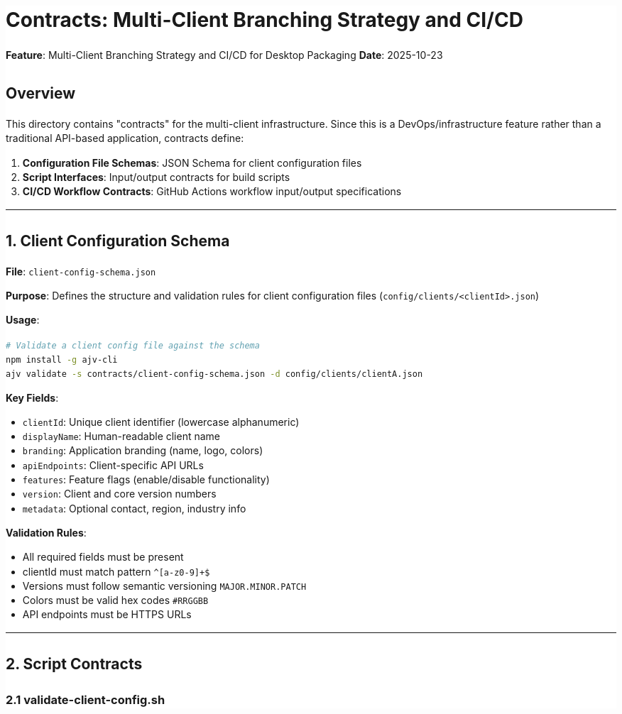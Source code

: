 # Contracts: Multi-Client Branching Strategy and CI/CD

**Feature**: Multi-Client Branching Strategy and CI/CD for Desktop Packaging
**Date**: 2025-10-23

## Overview

This directory contains "contracts" for the multi-client infrastructure. Since this is a DevOps/infrastructure feature rather than a traditional API-based application, contracts define:

1. **Configuration File Schemas**: JSON Schema for client configuration files
2. **Script Interfaces**: Input/output contracts for build scripts
3. **CI/CD Workflow Contracts**: GitHub Actions workflow input/output specifications

---

## 1. Client Configuration Schema

**File**: `client-config-schema.json`

**Purpose**: Defines the structure and validation rules for client configuration files (`config/clients/<clientId>.json`)

**Usage**:
```bash
# Validate a client config file against the schema
npm install -g ajv-cli
ajv validate -s contracts/client-config-schema.json -d config/clients/clientA.json
```

**Key Fields**:
- `clientId`: Unique client identifier (lowercase alphanumeric)
- `displayName`: Human-readable client name
- `branding`: Application branding (name, logo, colors)
- `apiEndpoints`: Client-specific API URLs
- `features`: Feature flags (enable/disable functionality)
- `version`: Client and core version numbers
- `metadata`: Optional contact, region, industry info

**Validation Rules**:
- All required fields must be present
- clientId must match pattern `^[a-z0-9]+$`
- Versions must follow semantic versioning `MAJOR.MINOR.PATCH`
- Colors must be valid hex codes `#RRGGBB`
- API endpoints must be HTTPS URLs

---

## 2. Script Contracts

### 2.1 validate-client-config.sh
